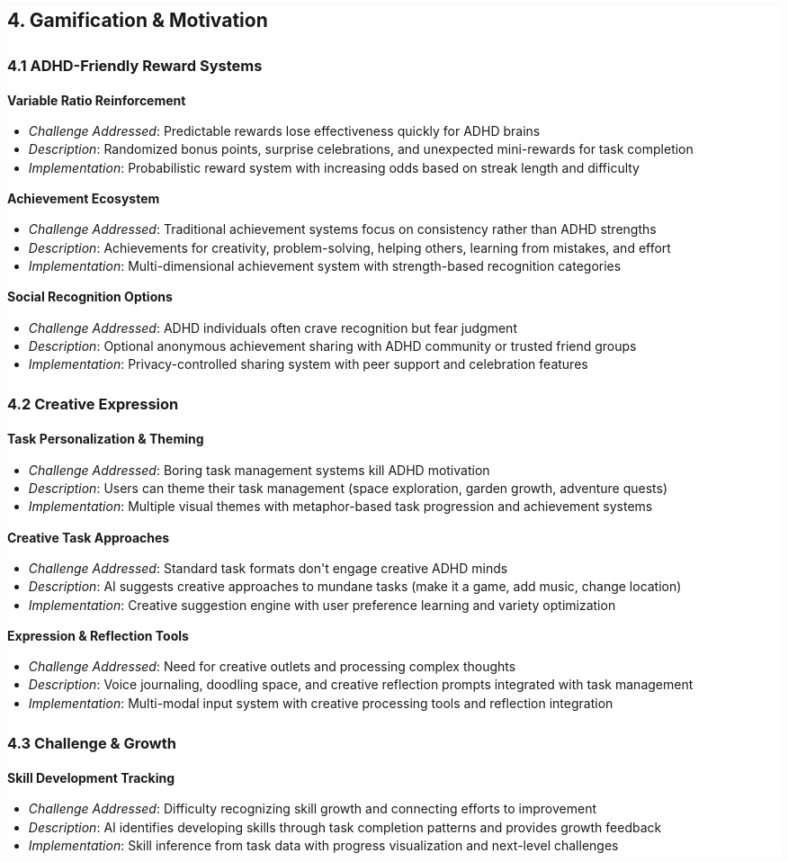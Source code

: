 
## 4. Gamification & Motivation

### 4.1 ADHD-Friendly Reward Systems
**Variable Ratio Reinforcement**
- *Challenge Addressed*: Predictable rewards lose effectiveness quickly for ADHD brains
- *Description*: Randomized bonus points, surprise celebrations, and unexpected mini-rewards for task completion
- *Implementation*: Probabilistic reward system with increasing odds based on streak length and difficulty

**Achievement Ecosystem**
- *Challenge Addressed*: Traditional achievement systems focus on consistency rather than ADHD strengths
- *Description*: Achievements for creativity, problem-solving, helping others, learning from mistakes, and effort
- *Implementation*: Multi-dimensional achievement system with strength-based recognition categories

**Social Recognition Options**
- *Challenge Addressed*: ADHD individuals often crave recognition but fear judgment
- *Description*: Optional anonymous achievement sharing with ADHD community or trusted friend groups
- *Implementation*: Privacy-controlled sharing system with peer support and celebration features

### 4.2 Creative Expression
**Task Personalization & Theming**
- *Challenge Addressed*: Boring task management systems kill ADHD motivation
- *Description*: Users can theme their task management (space exploration, garden growth, adventure quests)
- *Implementation*: Multiple visual themes with metaphor-based task progression and achievement systems

**Creative Task Approaches**
- *Challenge Addressed*: Standard task formats don't engage creative ADHD minds
- *Description*: AI suggests creative approaches to mundane tasks (make it a game, add music, change location)
- *Implementation*: Creative suggestion engine with user preference learning and variety optimization

**Expression & Reflection Tools**
- *Challenge Addressed*: Need for creative outlets and processing complex thoughts
- *Description*: Voice journaling, doodling space, and creative reflection prompts integrated with task management
- *Implementation*: Multi-modal input system with creative processing tools and reflection integration

### 4.3 Challenge & Growth
**Skill Development Tracking**
- *Challenge Addressed*: Difficulty recognizing skill growth and connecting efforts to improvement
- *Description*: AI identifies developing skills through task completion patterns and provides growth feedback
- *Implementation*: Skill inference from task data with progress visualization and next-level challenges
